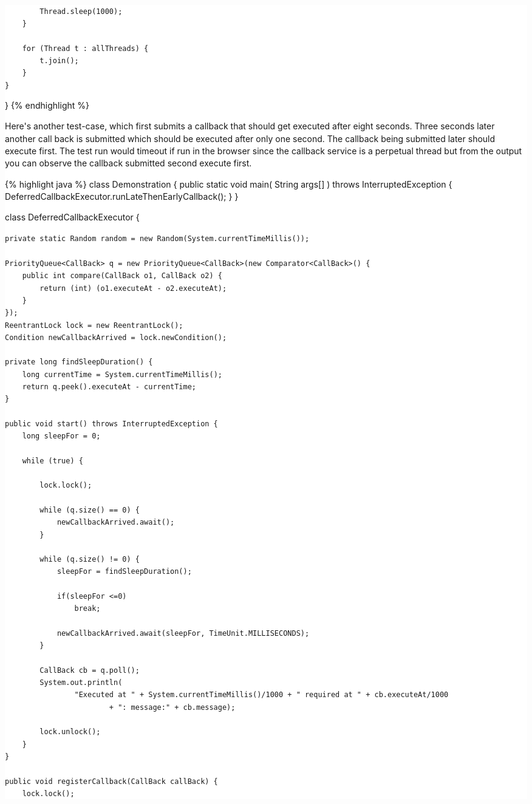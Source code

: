             Thread.sleep(1000);
        }

        for (Thread t : allThreads) {
            t.join();
        }
    }
}
{% endhighlight %}

Here's another test-case, which first submits a callback that should get executed after eight seconds. Three seconds later another call back is submitted which should be executed after only one second. The callback being submitted later should execute first. The test run would timeout if run in the browser since the callback service is a perpetual thread but from the output you can observe the callback submitted second execute first.

{% highlight java %}
class Demonstration {
    public static void main( String args[] ) throws InterruptedException {
        DeferredCallbackExecutor.runLateThenEarlyCallback();
    }
}

class DeferredCallbackExecutor {

    private static Random random = new Random(System.currentTimeMillis());

    PriorityQueue<CallBack> q = new PriorityQueue<CallBack>(new Comparator<CallBack>() {
        public int compare(CallBack o1, CallBack o2) {
            return (int) (o1.executeAt - o2.executeAt);
        }
    });
    ReentrantLock lock = new ReentrantLock();
    Condition newCallbackArrived = lock.newCondition();

    private long findSleepDuration() {
        long currentTime = System.currentTimeMillis();
        return q.peek().executeAt - currentTime;
    }

    public void start() throws InterruptedException {
        long sleepFor = 0;

        while (true) {

            lock.lock();

            while (q.size() == 0) {
                newCallbackArrived.await();
            }

            while (q.size() != 0) {
                sleepFor = findSleepDuration();

                if(sleepFor <=0)
                    break;

                newCallbackArrived.await(sleepFor, TimeUnit.MILLISECONDS);
            }

            CallBack cb = q.poll();
            System.out.println(
                    "Executed at " + System.currentTimeMillis()/1000 + " required at " + cb.executeAt/1000
                            + ": message:" + cb.message);

            lock.unlock();
        }
    }

    public void registerCallback(CallBack callBack) {
        lock.lock();